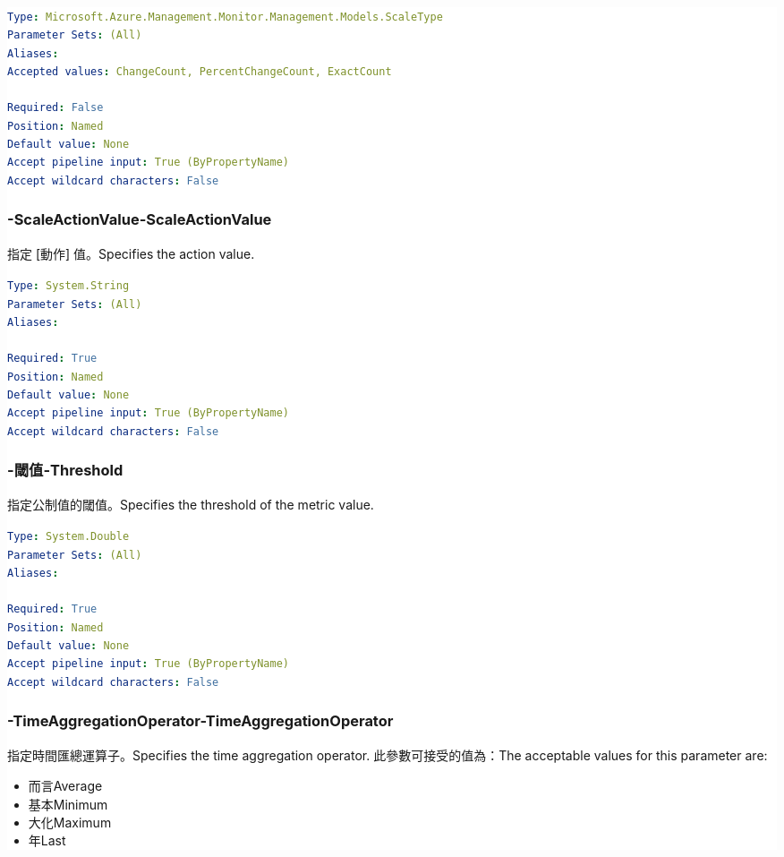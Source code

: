 ```yaml
Type: Microsoft.Azure.Management.Monitor.Management.Models.ScaleType
Parameter Sets: (All)
Aliases:
Accepted values: ChangeCount, PercentChangeCount, ExactCount

Required: False
Position: Named
Default value: None
Accept pipeline input: True (ByPropertyName)
Accept wildcard characters: False
```

### <span data-ttu-id="ca75d-151">-ScaleActionValue</span><span class="sxs-lookup"><span data-stu-id="ca75d-151">-ScaleActionValue</span></span>
<span data-ttu-id="ca75d-152">指定 [動作] 值。</span><span class="sxs-lookup"><span data-stu-id="ca75d-152">Specifies the action value.</span></span>

```yaml
Type: System.String
Parameter Sets: (All)
Aliases:

Required: True
Position: Named
Default value: None
Accept pipeline input: True (ByPropertyName)
Accept wildcard characters: False
```

### <span data-ttu-id="ca75d-153">-閾值</span><span class="sxs-lookup"><span data-stu-id="ca75d-153">-Threshold</span></span>
<span data-ttu-id="ca75d-154">指定公制值的閾值。</span><span class="sxs-lookup"><span data-stu-id="ca75d-154">Specifies the threshold of the metric value.</span></span>

```yaml
Type: System.Double
Parameter Sets: (All)
Aliases:

Required: True
Position: Named
Default value: None
Accept pipeline input: True (ByPropertyName)
Accept wildcard characters: False
```

### <span data-ttu-id="ca75d-155">-TimeAggregationOperator</span><span class="sxs-lookup"><span data-stu-id="ca75d-155">-TimeAggregationOperator</span></span>
<span data-ttu-id="ca75d-156">指定時間匯總運算子。</span><span class="sxs-lookup"><span data-stu-id="ca75d-156">Specifies the time aggregation operator.</span></span>
<span data-ttu-id="ca75d-157">此參數可接受的值為：</span><span class="sxs-lookup"><span data-stu-id="ca75d-157">The acceptable values for this parameter are:</span></span>
- <span data-ttu-id="ca75d-158">而言</span><span class="sxs-lookup"><span data-stu-id="ca75d-158">Average</span></span>
- <span data-ttu-id="ca75d-159">基本</span><span class="sxs-lookup"><span data-stu-id="ca75d-159">Minimum</span></span>
- <span data-ttu-id="ca75d-160">大化</span><span class="sxs-lookup"><span data-stu-id="ca75d-160">Maximum</span></span>
- <span data-ttu-id="ca75d-161">年</span><span class="sxs-lookup"><span data-stu-id="ca75d-161">Last</span></span>